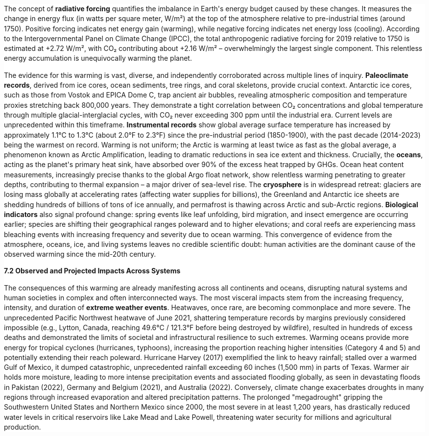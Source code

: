 The concept of **radiative forcing** quantifies the imbalance in Earth's energy budget caused by these changes. It measures the change in energy flux (in watts per square meter, W/m²) at the top of the atmosphere relative to pre-industrial times (around 1750). Positive forcing indicates net energy gain (warming), while negative forcing indicates net energy loss (cooling). According to the Intergovernmental Panel on Climate Change (IPCC), the total anthropogenic radiative forcing for 2019 relative to 1750 is estimated at +2.72 W/m², with CO₂ contributing about +2.16 W/m² – overwhelmingly the largest single component. This relentless energy accumulation is unequivocally warming the planet.

The evidence for this warming is vast, diverse, and independently corroborated across multiple lines of inquiry. **Paleoclimate records**, derived from ice cores, ocean sediments, tree rings, and coral skeletons, provide crucial context. Antarctic ice cores, such as those from Vostok and EPICA Dome C, trap ancient air bubbles, revealing atmospheric composition and temperature proxies stretching back 800,000 years. They demonstrate a tight correlation between CO₂ concentrations and global temperature through multiple glacial-interglacial cycles, with CO₂ never exceeding 300 ppm until the industrial era. Current levels are unprecedented within this timeframe. **Instrumental records** show global average surface temperature has increased by approximately 1.1°C to 1.3°C (about 2.0°F to 2.3°F) since the pre-industrial period (1850-1900), with the past decade (2014-2023) being the warmest on record. Warming is not uniform; the Arctic is warming at least twice as fast as the global average, a phenomenon known as Arctic Amplification, leading to dramatic reductions in sea ice extent and thickness. Crucially, the **oceans**, acting as the planet's primary heat sink, have absorbed over 90% of the excess heat trapped by GHGs. Ocean heat content measurements, increasingly precise thanks to the global Argo float network, show relentless warming penetrating to greater depths, contributing to thermal expansion – a major driver of sea-level rise. The **cryosphere** is in widespread retreat: glaciers are losing mass globally at accelerating rates (affecting water supplies for billions), the Greenland and Antarctic ice sheets are shedding hundreds of billions of tons of ice annually, and permafrost is thawing across Arctic and sub-Arctic regions. **Biological indicators** also signal profound change: spring events like leaf unfolding, bird migration, and insect emergence are occurring earlier; species are shifting their geographical ranges poleward and to higher elevations; and coral reefs are experiencing mass bleaching events with increasing frequency and severity due to ocean warming. This convergence of evidence from the atmosphere, oceans, ice, and living systems leaves no credible scientific doubt: human activities are the dominant cause of the observed warming since the mid-20th century.

**7.2 Observed and Projected Impacts Across Systems**

The consequences of this warming are already manifesting across all continents and oceans, disrupting natural systems and human societies in complex and often interconnected ways. The most visceral impacts stem from the increasing frequency, intensity, and duration of **extreme weather events**. Heatwaves, once rare, are becoming commonplace and more severe. The unprecedented Pacific Northwest heatwave of June 2021, shattering temperature records by margins previously considered impossible (e.g., Lytton, Canada, reaching 49.6°C / 121.3°F before being destroyed by wildfire), resulted in hundreds of excess deaths and demonstrated the limits of societal and infrastructural resilience to such extremes. Warming oceans provide more energy for tropical cyclones (hurricanes, typhoons), increasing the proportion reaching higher intensities (Category 4 and 5) and potentially extending their reach poleward. Hurricane Harvey (2017) exemplified the link to heavy rainfall; stalled over a warmed Gulf of Mexico, it dumped catastrophic, unprecedented rainfall exceeding 60 inches (1,500 mm) in parts of Texas. Warmer air holds more moisture, leading to more intense precipitation events and associated flooding globally, as seen in devastating floods in Pakistan (2022), Germany and Belgium (2021), and Australia (2022). Conversely, climate change exacerbates droughts in many regions through increased evaporation and altered precipitation patterns. The prolonged "megadrought" gripping the Southwestern United States and Northern Mexico since 2000, the most severe in at least 1,200 years, has drastically reduced water levels in critical reservoirs like Lake Mead and Lake Powell, threatening water security for millions and agricultural production.

